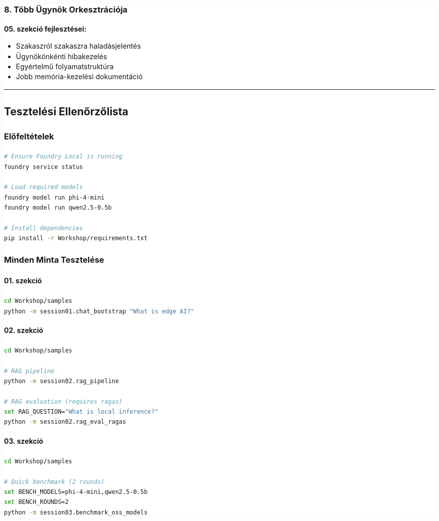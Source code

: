 ### 8. Több Ügynök Orkesztrációja

**05. szekció fejlesztései:**
- Szakaszról szakaszra haladásjelentés
- Ügynökönkénti hibakezelés
- Egyértelmű folyamatstruktúra
- Jobb memória-kezelési dokumentáció

---

## Tesztelési Ellenőrzőlista

### Előfeltételek
```bash
# Ensure Foundry Local is running
foundry service status

# Load required models
foundry model run phi-4-mini
foundry model run qwen2.5-0.5b

# Install dependencies
pip install -r Workshop/requirements.txt
```

### Minden Minta Tesztelése

#### 01. szekció
```bash
cd Workshop/samples
python -m session01.chat_bootstrap "What is edge AI?"
```

#### 02. szekció
```bash
cd Workshop/samples

# RAG pipeline
python -m session02.rag_pipeline

# RAG evaluation (requires ragas)
set RAG_QUESTION="What is local inference?"
python -m session02.rag_eval_ragas
```

#### 03. szekció
```bash
cd Workshop/samples

# Quick benchmark (2 rounds)
set BENCH_MODELS=phi-4-mini,qwen2.5-0.5b
set BENCH_ROUNDS=2
python -m session03.benchmark_oss_models
```
